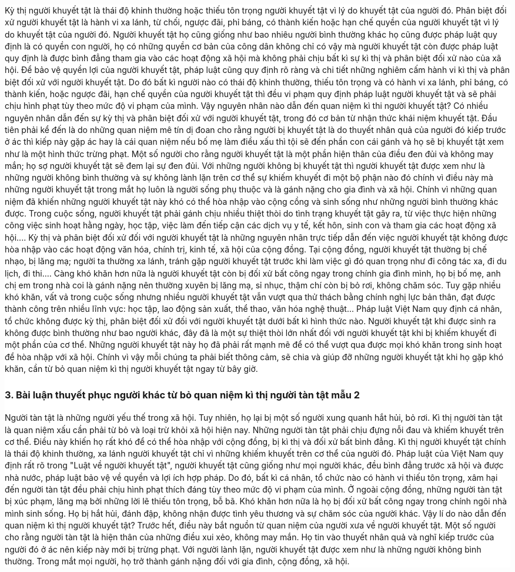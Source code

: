 Kỳ thị người khuyết tật là thái độ khinh thường hoặc thiếu tôn trọng người khuyết tật vì lý do khuyết tật của người đó. Phân biệt đối xử người khuyết tật là hành vi xa lánh, từ chối, ngược đãi, phỉ báng, có thành kiến hoặc hạn chế quyền của người khuyết tật vì lý do khuyết tật của người đó. Người khuyết tật họ cũng giống như bao nhiêu người bình thường khác họ cũng được pháp luật quy định là có quyền con người, họ có những quyền cơ bản của công dân không chỉ có vậy mà người khuyết tật còn được pháp luật quy định là được bình đẳng tham gia vào các hoạt động xã hội mà không phải chịu bất kì sự kì thị và phân biệt đối xử nào của xã hội. Để bảo vệ quyền lợi của người khuyết tật, pháp luật cũng quy định rõ ràng và chi tiết những nghiêm cấm hành vi kì thị và phân biệt đối xử với người khuyết tật. Do đó bất kì người nào có thái độ khinh thường, thiếu tôn trọng và có hành vi xa lánh, phỉ báng, có thành kiến, hoặc ngược đãi, hạn chế quyền của người khuyết tật thì đều vi phạm quy định pháp luật người khuyết tật và sẽ phải chịu hình phạt tùy theo mức độ vi phạm của mình.
Vậy nguyên nhân nào dẫn đến quan niệm kì thi người khuyết tật? Có nhiều nguyên nhân dẫn đến sự kỳ thị và phân biệt đối xử với người khuyết tật, trong đó cơ bản từ nhận thức khái niệm khuyết tật. Đầu tiên phải kể đến là do những quan niệm mê tín dị đoan cho rằng người bị khuyết tật là do thuyết nhân quả của người đó kiếp trước ở ác thì kiếp này gặp ác hay là cái quan niệm nếu bố mẹ làm điều xấu thì tội sẽ đến phần con cái gánh và họ sẽ bị khuyết tật xem như là một hình thức trừng phạt. Một số người cho rằng người khuyết tật là một phần hiện thân của điều đen đủi và không may mắn; họ sợ người khuyết tật sẽ đem lại sự đen đủi. Với những người không bị khuyết tật thì người khuyết tật được xem như là những người không bình thường và sự không lành lặn trên cơ thể sự khiếm khuyết đi một bộ phận nào đó chính vì điều này mà những người khuyết tật trong mắt họ luôn là người sống phụ thuộc và là gánh nặng cho gia đình và xã hội. Chính vì những quan niệm đã khiến những người khuyết tật này khó có thể hòa nhập vào cộng cồng và sinh sống như những người bình thường khác được.
Trong cuộc sống, người khuyết tật phải gánh chịu nhiều thiệt thòi do tình trạng khuyết tật gây ra, từ việc thực hiện những công việc sinh hoạt hằng ngày, học tập, việc làm đến tiếp cận các dịch vụ y tế, kết hôn, sinh con và tham gia các hoạt động xã hội.... Kỳ thị và phân biệt đối xử đối với người khuyết tật là những nguyên nhân trực tiếp dẫn đến việc người khuyết tật không được hòa nhập vào các hoạt động văn hóa, chính trị, kinh tế, xã hội của cộng đồng. Tại cộng đồng, người khuyết tật thường bị chế nhạo, bị lăng mạ; người ta thường xa lánh, tránh gặp người khuyết tật trước khi làm việc gì đó quan trọng như đi công tác xa, đi du lịch, đi thi.... Càng khó khăn hơn nữa là người khuyết tật còn bị đối xử bất công ngay trong chính gia đình mình, họ bị bố mẹ, anh chị em trong nhà coi là gánh nặng nên thường xuyên bị lăng mạ, sỉ nhục, thậm chí còn bị bỏ rơi, không chăm sóc. Tuy gặp nhiều khó khăn, vất vả trong cuộc sống nhưng nhiều người khuyết tật vẫn vượt qua thử thách bằng chính nghị lực bản thân, đạt được thành công trên nhiều lĩnh vực: học tập, lao động sản xuất, thể thao, văn hóa nghệ thuật...
Pháp luật Việt Nam quy định cá nhân, tổ chức không được kỳ thị, phân biệt đối xử đối với người khuyết tật dưới bất kì hình thức nào. Người khuyết tật khi được sinh ra không được bình thường như bao người khác, đây đã là một sự thiệt thòi lớn nhất đối với người khuyết tật khi bị khiếm khuyết đi một phần của cơ thể. Những người khuyết tật này họ đã phải rất mạnh mẽ để có thể vượt qua được mọi khó khăn trong sinh hoạt để hòa nhập với xã hội. Chính vì vậy mỗi chúng ta phải biết thông cảm, sẽ chia và giúp đỡ những người khuyết tật khi họ gặp khó khăn, cần từ bỏ quan niệm kì thị người khuyết tật ngay từ bây giờ.
### 3\. Bài luận thuyết phục người khác từ bỏ quan niệm kì thị người tàn tật mẫu 2
Người tàn tật là những người yếu thế trong xã hội. Tuy nhiên, họ lại bị một số người xung quanh hắt hủi, bỏ rơi. Kì thị người tàn tật là quan niệm xấu cần phải từ bỏ và loại trừ khỏi xã hội hiện nay.
Những người tàn tật phải chịu đựng nỗi đau và khiếm khuyết trên cơ thể. Điều này khiến họ rất khó để có thể hòa nhập với cộng đồng, bị kì thị và đối xử bất bình đẳng. Kì thị người khuyết tật chính là thái độ khinh thường, xa lánh người khuyết tật chỉ vì những khiếm khuyết trên cơ thể của người đó. Pháp luật của Việt Nam quy định rất rõ trong "Luật về người khuyết tật", người khuyết tật cũng giống như mọi người khác, đều bình đẳng trước xã hội và được nhà nước, pháp luật bảo vệ về quyền và lợi ích hợp pháp. Do đó, bất kì cá nhân, tổ chức nào có hành vi thiếu tôn trọng, xâm hại đến người tàn tật đều phải chịu hình phạt thích đáng tùy theo mức độ vi phạm của mình.
Ở ngoài cộng đồng, những người tàn tật bị xúc phạm, lăng mạ bởi những lời lẽ thiếu tôn trọng, bỗ bã. Khó khăn hơn nữa là họ bị đối xử bất công ngay trong chính ngôi nhà mình sinh sống. Họ bị hắt hủi, đánh đập, không nhận được tình yêu thương và sự chăm sóc của người khác.
Vậy lí do nào dẫn đến quan niệm kì thị người khuyết tật? Trước hết, điều này bắt nguồn từ quan niệm của người xưa về người khuyết tật. Một số người cho rằng người tàn tật là hiện thân của những điều xui xẻo, không may mắn. Họ tin vào thuyết nhân quả và nghĩ kiếp trước của người đó ở ác nên kiếp này mới bị trừng phạt. Với người lành lặn, người khuyết tật được xem như là những người không bình thường. Trong mắt mọi người, họ trở thành gánh nặng đối với gia đình, cộng đồng, xã hội.